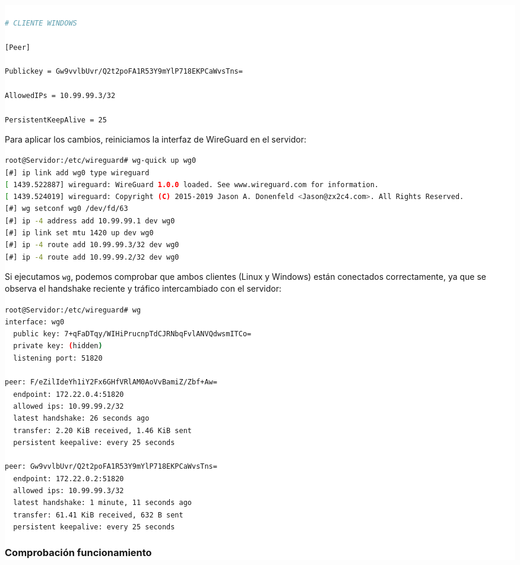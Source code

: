 ```bash

# CLIENTE WINDOWS

[Peer]

Publickey = Gw9vvlbUvr/Q2t2poFA1R53Y9mYlP718EKPCaWvsTns=

AllowedIPs = 10.99.99.3/32

PersistentKeepAlive = 25
```

Para aplicar los cambios, reiniciamos la interfaz de WireGuard en el servidor:

```bash
root@Servidor:/etc/wireguard# wg-quick up wg0
[#] ip link add wg0 type wireguard
[ 1439.522887] wireguard: WireGuard 1.0.0 loaded. See www.wireguard.com for information.
[ 1439.524019] wireguard: Copyright (C) 2015-2019 Jason A. Donenfeld <Jason@zx2c4.com>. All Rights Reserved.
[#] wg setconf wg0 /dev/fd/63
[#] ip -4 address add 10.99.99.1 dev wg0
[#] ip link set mtu 1420 up dev wg0
[#] ip -4 route add 10.99.99.3/32 dev wg0
[#] ip -4 route add 10.99.99.2/32 dev wg0
```

Si ejecutamos `wg`, podemos comprobar que ambos clientes (Linux y Windows) están conectados correctamente, ya que se observa el handshake reciente y tráfico intercambiado con el servidor:

```bash
root@Servidor:/etc/wireguard# wg
interface: wg0
  public key: 7+qFaDTqy/WIHiPrucnpTdCJRNbqFvlANVQdwsmITCo=
  private key: (hidden)
  listening port: 51820

peer: F/eZilIdeYh1iY2Fx6GHfVRlAM0AoVvBamiZ/Zbf+Aw=
  endpoint: 172.22.0.4:51820
  allowed ips: 10.99.99.2/32
  latest handshake: 26 seconds ago
  transfer: 2.20 KiB received, 1.46 KiB sent
  persistent keepalive: every 25 seconds

peer: Gw9vvlbUvr/Q2t2poFA1R53Y9mYlP718EKPCaWvsTns=
  endpoint: 172.22.0.2:51820
  allowed ips: 10.99.99.3/32
  latest handshake: 1 minute, 11 seconds ago
  transfer: 61.41 KiB received, 632 B sent
  persistent keepalive: every 25 seconds
```

### Comprobación funcionamiento
